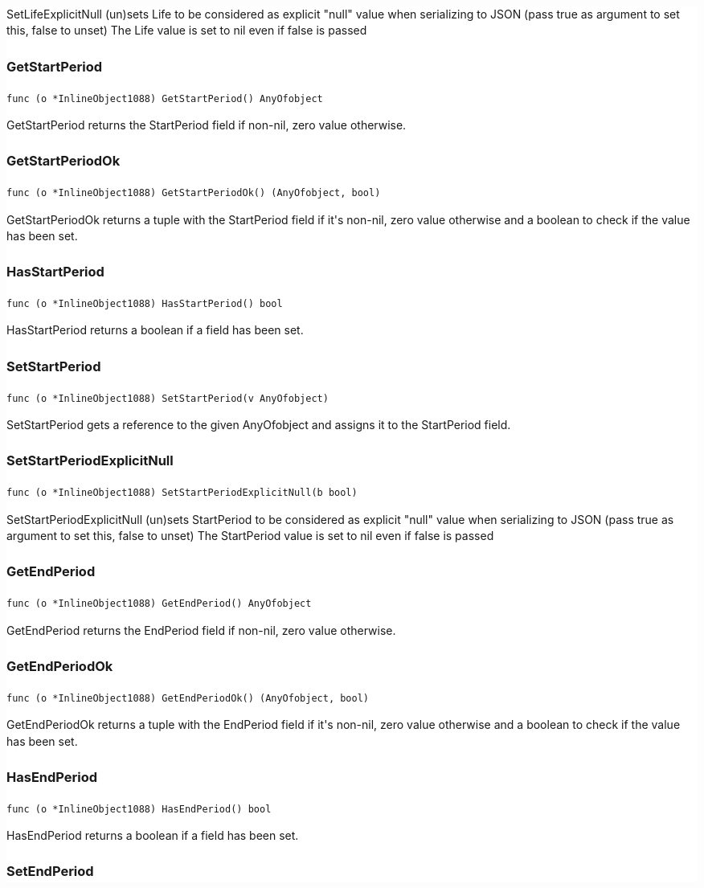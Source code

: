 SetLifeExplicitNull (un)sets Life to be considered as explicit "null" value
when serializing to JSON (pass true as argument to set this, false to unset)
The Life value is set to nil even if false is passed
### GetStartPeriod

`func (o *InlineObject1088) GetStartPeriod() AnyOfobject`

GetStartPeriod returns the StartPeriod field if non-nil, zero value otherwise.

### GetStartPeriodOk

`func (o *InlineObject1088) GetStartPeriodOk() (AnyOfobject, bool)`

GetStartPeriodOk returns a tuple with the StartPeriod field if it's non-nil, zero value otherwise
and a boolean to check if the value has been set.

### HasStartPeriod

`func (o *InlineObject1088) HasStartPeriod() bool`

HasStartPeriod returns a boolean if a field has been set.

### SetStartPeriod

`func (o *InlineObject1088) SetStartPeriod(v AnyOfobject)`

SetStartPeriod gets a reference to the given AnyOfobject and assigns it to the StartPeriod field.

### SetStartPeriodExplicitNull

`func (o *InlineObject1088) SetStartPeriodExplicitNull(b bool)`

SetStartPeriodExplicitNull (un)sets StartPeriod to be considered as explicit "null" value
when serializing to JSON (pass true as argument to set this, false to unset)
The StartPeriod value is set to nil even if false is passed
### GetEndPeriod

`func (o *InlineObject1088) GetEndPeriod() AnyOfobject`

GetEndPeriod returns the EndPeriod field if non-nil, zero value otherwise.

### GetEndPeriodOk

`func (o *InlineObject1088) GetEndPeriodOk() (AnyOfobject, bool)`

GetEndPeriodOk returns a tuple with the EndPeriod field if it's non-nil, zero value otherwise
and a boolean to check if the value has been set.

### HasEndPeriod

`func (o *InlineObject1088) HasEndPeriod() bool`

HasEndPeriod returns a boolean if a field has been set.

### SetEndPeriod
